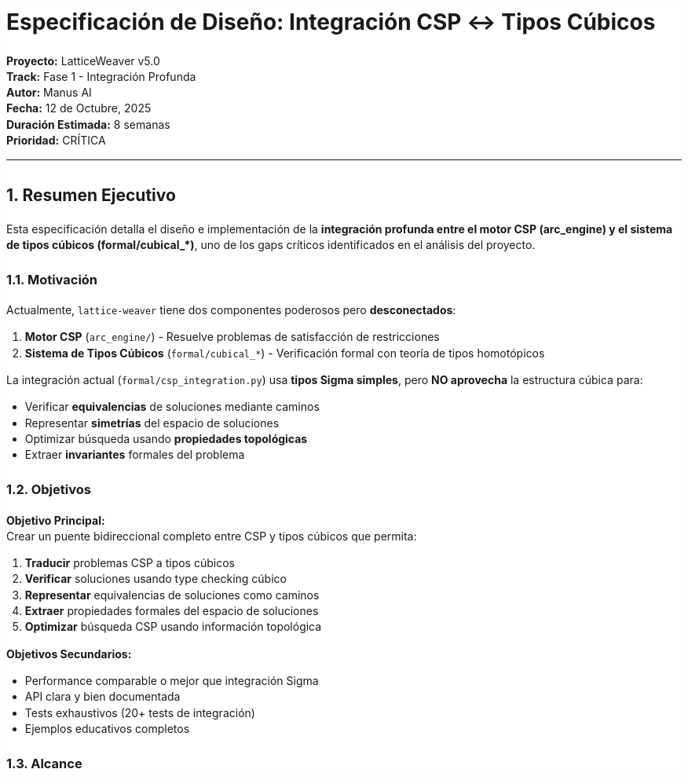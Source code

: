 # Especificación de Diseño: Integración CSP ↔ Tipos Cúbicos

**Proyecto:** LatticeWeaver v5.0  
**Track:** Fase 1 - Integración Profunda  
**Autor:** Manus AI  
**Fecha:** 12 de Octubre, 2025  
**Duración Estimada:** 8 semanas  
**Prioridad:** CRÍTICA

---

## 1. Resumen Ejecutivo

Esta especificación detalla el diseño e implementación de la **integración profunda entre el motor CSP (arc_engine) y el sistema de tipos cúbicos (formal/cubical_*)**, uno de los gaps críticos identificados en el análisis del proyecto.

### 1.1. Motivación

Actualmente, `lattice-weaver` tiene dos componentes poderosos pero **desconectados**:

1. **Motor CSP** (`arc_engine/`) - Resuelve problemas de satisfacción de restricciones
2. **Sistema de Tipos Cúbicos** (`formal/cubical_*`) - Verificación formal con teoría de tipos homotópicos

La integración actual (`formal/csp_integration.py`) usa **tipos Sigma simples**, pero **NO aprovecha** la estructura cúbica para:

- Verificar **equivalencias** de soluciones mediante caminos
- Representar **simetrías** del espacio de soluciones
- Optimizar búsqueda usando **propiedades topológicas**
- Extraer **invariantes** formales del problema

### 1.2. Objetivos

**Objetivo Principal:**  
Crear un puente bidireccional completo entre CSP y tipos cúbicos que permita:

1. **Traducir** problemas CSP a tipos cúbicos
2. **Verificar** soluciones usando type checking cúbico
3. **Representar** equivalencias de soluciones como caminos
4. **Extraer** propiedades formales del espacio de soluciones
5. **Optimizar** búsqueda CSP usando información topológica

**Objetivos Secundarios:**

- Performance comparable o mejor que integración Sigma
- API clara y bien documentada
- Tests exhaustivos (20+ tests de integración)
- Ejemplos educativos completos

### 1.3. Alcance
